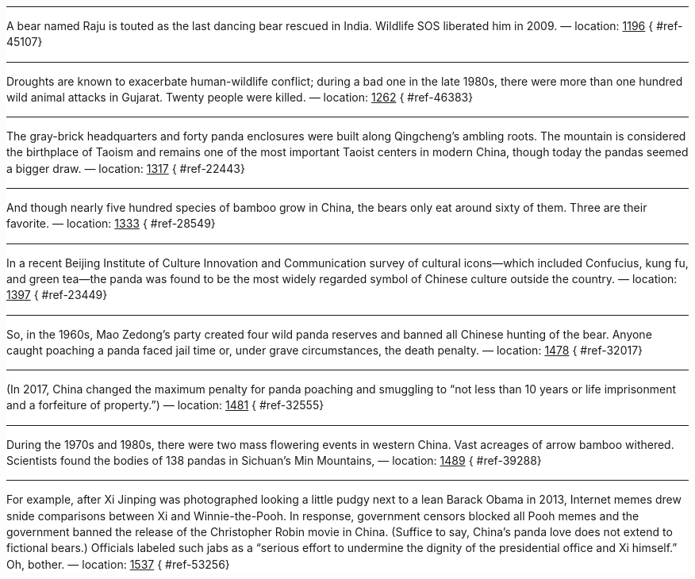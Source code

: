 
---
A bear named Raju is touted as the last dancing bear rescued in India. Wildlife SOS liberated him in 2009. — location: [1196]()
{ #ref-45107}


---
Droughts are known to exacerbate human-wildlife conflict; during a bad one in the late 1980s, there were more than one hundred wild animal attacks in Gujarat. Twenty people were killed. — location: [1262]()
{ #ref-46383}


---
The gray-brick headquarters and forty panda enclosures were built along Qingcheng’s ambling roots. The mountain is considered the birthplace of Taoism and remains one of the most important Taoist centers in modern China, though today the pandas seemed a bigger draw. — location: [1317]()
{ #ref-22443}


---
And though nearly five hundred species of bamboo grow in China, the bears only eat around sixty of them. Three are their favorite. — location: [1333]()
{ #ref-28549}


---
In a recent Beijing Institute of Culture Innovation and Communication survey of cultural icons—which included Confucius, kung fu, and green tea—the panda was found to be the most widely regarded symbol of Chinese culture outside the country. — location: [1397]()
{ #ref-23449}


---
So, in the 1960s, Mao Zedong’s party created four wild panda reserves and banned all Chinese hunting of the bear. Anyone caught poaching a panda faced jail time or, under grave circumstances, the death penalty. — location: [1478]()
{ #ref-32017}


---
(In 2017, China changed the maximum penalty for panda poaching and smuggling to “not less than 10 years or life imprisonment and a forfeiture of property.”) — location: [1481]()
{ #ref-32555}


---
During the 1970s and 1980s, there were two mass flowering events in western China. Vast acreages of arrow bamboo withered. Scientists found the bodies of 138 pandas in Sichuan’s Min Mountains, — location: [1489]()
{ #ref-39288}


---
For example, after Xi Jinping was photographed looking a little pudgy next to a lean Barack Obama in 2013, Internet memes drew snide comparisons between Xi and Winnie-the-Pooh. In response, government censors blocked all Pooh memes and the government banned the release of the Christopher Robin movie in China. (Suffice to say, China’s panda love does not extend to fictional bears.) Officials labeled such jabs as a “serious effort to undermine the dignity of the presidential office and Xi himself.” Oh, bother. — location: [1537]()
{ #ref-53256}
